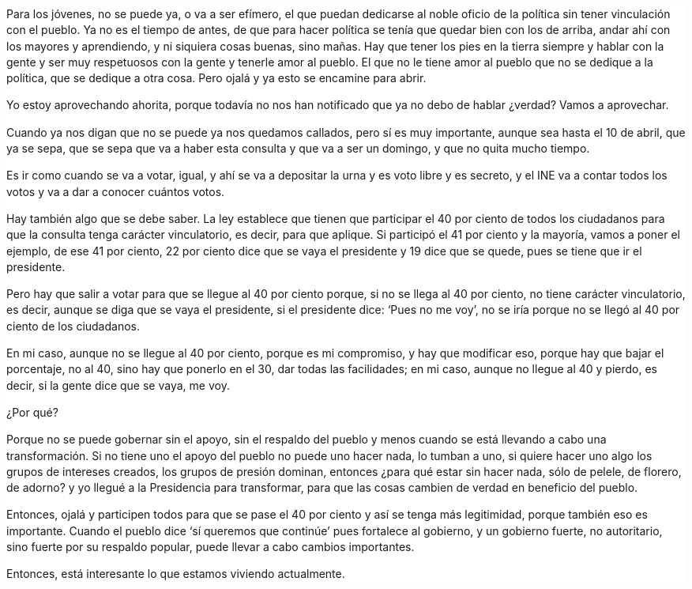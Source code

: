Para los jóvenes, no se puede ya, o va a ser efímero, el que puedan dedicarse
al noble oficio de la política sin tener vinculación con el pueblo. Ya no es
el tiempo de antes, de que para hacer política se tenía que quedar bien con
los de arriba, andar ahí con los mayores y aprendiendo, y ni siquiera cosas
buenas, sino mañas. Hay que tener los pies en la tierra siempre y hablar con
la gente y ser muy respetuosos con la gente y tenerle amor al pueblo. El que
no le tiene amor al pueblo que no se dedique a la política, que se dedique a
otra cosa. Pero ojalá y ya esto se encamine para abrir.

Yo estoy aprovechando ahorita, porque todavía no nos han notificado que ya no
debo de hablar ¿verdad? Vamos a aprovechar.

Cuando ya nos digan que no se puede ya nos quedamos callados, pero sí es muy
importante, aunque sea hasta el 10 de abril, que ya se sepa, que se sepa que
va a haber esta consulta y que va a ser un domingo, y que no quita mucho
tiempo.

Es ir como cuando se va a votar, igual, y ahí se va a depositar la urna y es
voto libre y es secreto, y el INE va a contar todos los votos y va a dar a
conocer cuántos votos.

Hay también algo que se debe saber. La ley establece que tienen que participar
el 40 por ciento de todos los ciudadanos para que la consulta tenga carácter
vinculatorio, es decir, para que aplique. Si participó el 41 por ciento y la
mayoría, vamos a poner el ejemplo, de ese 41 por ciento, 22 por ciento dice
que se vaya el presidente y 19 dice que se quede, pues se tiene que ir el
presidente.

Pero hay que salir a votar para que se llegue al 40 por ciento porque, si no
se llega al 40 por ciento, no tiene carácter vinculatorio, es decir, aunque se
diga que se vaya el presidente, si el presidente dice: ‘Pues no me voy’, no se
iría porque no se llegó al 40 por ciento de los ciudadanos.

En mi caso, aunque no se llegue al 40 por ciento, porque es mi compromiso, y
hay que modificar eso, porque hay que bajar el porcentaje, no al 40, sino hay
que ponerlo en el 30, dar todas las facilidades; en mi caso, aunque no llegue
al 40 y pierdo, es decir, si la gente dice que se vaya, me voy.

¿Por qué?

Porque no se puede gobernar sin el apoyo, sin el respaldo del pueblo y menos
cuando se está llevando a cabo una transformación. Si no tiene uno el apoyo
del pueblo no puede uno hacer nada, lo tumban a uno, si quiere hacer uno algo
los grupos de intereses creados, los grupos de presión dominan, entonces ¿para
qué estar sin hacer nada, sólo de pelele, de florero, de adorno? y yo llegué a
la Presidencia para transformar, para que las cosas cambien de verdad en
beneficio del pueblo.

Entonces, ojalá y participen todos para que se pase el 40 por ciento y así se
tenga más legitimidad, porque también eso es importante. Cuando el pueblo dice
‘sí queremos que continúe’ pues fortalece al gobierno, y un gobierno fuerte,
no autoritario, sino fuerte por su respaldo popular, puede llevar a cabo
cambios importantes.

Entonces, está interesante lo que estamos viviendo actualmente.
